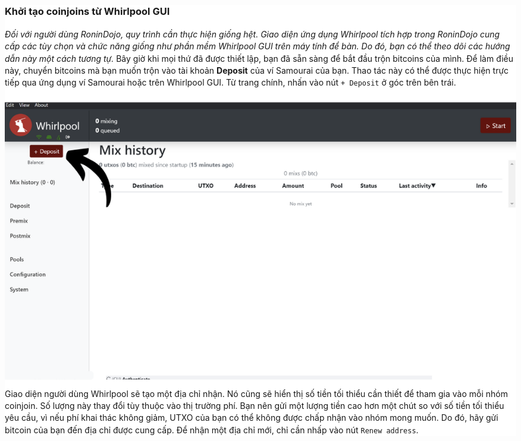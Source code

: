 ### Khởi tạo coinjoins từ Whirlpool GUI
*Đối với người dùng RoninDojo, quy trình cần thực hiện giống hệt. Giao diện ứng dụng Whirlpool tích hợp trong RoninDojo cung cấp các tùy chọn và chức năng giống như phần mềm Whirlpool GUI trên máy tính để bàn. Do đó, bạn có thể theo dõi các hướng dẫn này một cách tương tự.*
Bây giờ khi mọi thứ đã được thiết lập, bạn đã sẵn sàng để bắt đầu trộn bitcoins của mình. Để làm điều này, chuyển bitcoins mà bạn muốn trộn vào tài khoản **Deposit** của ví Samourai của bạn. Thao tác này có thể được thực hiện trực tiếp qua ứng dụng ví Samourai hoặc trên Whirlpool GUI. Từ trang chính, nhấn vào nút `+ Deposit` ở góc trên bên trái.

![coinjoin](assets/notext/45.webp)
Giao diện người dùng Whirlpool sẽ tạo một địa chỉ nhận. Nó cũng sẽ hiển thị số tiền tối thiểu cần thiết để tham gia vào mỗi nhóm coinjoin. Số lượng này thay đổi tùy thuộc vào thị trường phí. Bạn nên gửi một lượng tiền cao hơn một chút so với số tiền tối thiểu yêu cầu, vì nếu phí khai thác không giảm, UTXO của bạn có thể không được chấp nhận vào nhóm mong muốn. Do đó, hãy gửi bitcoin của bạn đến địa chỉ được cung cấp. Để nhận một địa chỉ mới, chỉ cần nhấp vào nút `Renew address`.
